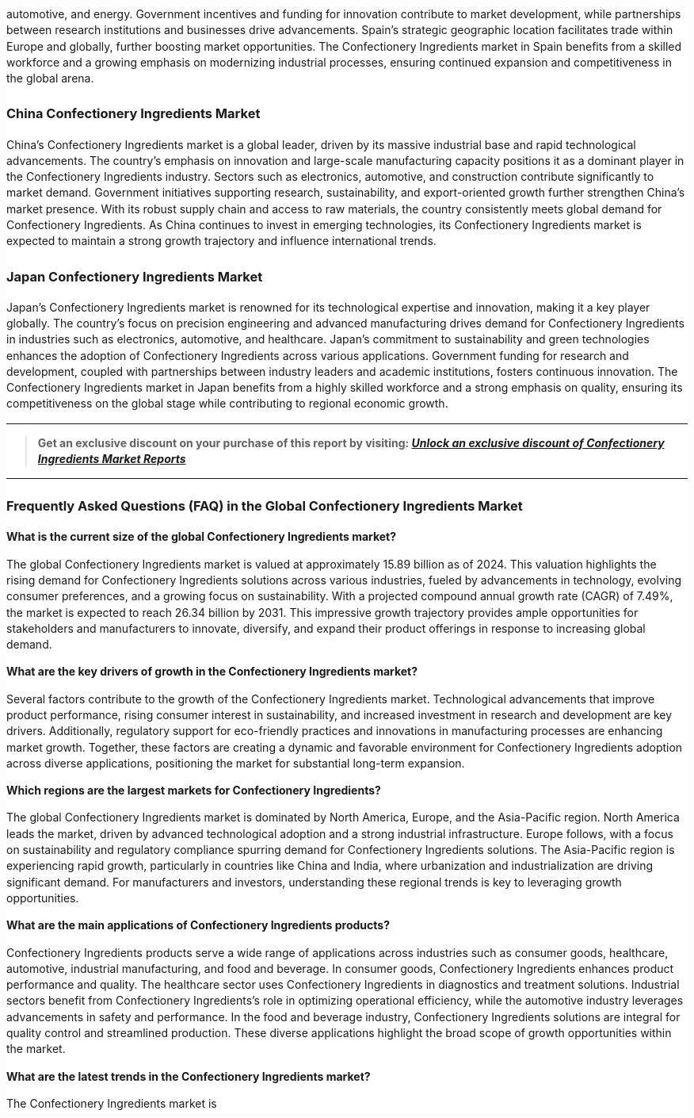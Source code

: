 automotive, and energy. Government incentives and funding for innovation contribute to market development, while partnerships between research institutions and businesses drive advancements. Spain&rsquo;s strategic geographic location facilitates trade within Europe and globally, further boosting market opportunities. The Confectionery Ingredients market in Spain benefits from a skilled workforce and a growing emphasis on modernizing industrial processes, ensuring continued expansion and competitiveness in the global arena.</p><h3>China Confectionery Ingredients Market</h3><p>China&rsquo;s Confectionery Ingredients market is a global leader, driven by its massive industrial base and rapid technological advancements. The country&rsquo;s emphasis on innovation and large-scale manufacturing capacity positions it as a dominant player in the Confectionery Ingredients industry. Sectors such as electronics, automotive, and construction contribute significantly to market demand. Government initiatives supporting research, sustainability, and export-oriented growth further strengthen China&rsquo;s market presence. With its robust supply chain and access to raw materials, the country consistently meets global demand for Confectionery Ingredients. As China continues to invest in emerging technologies, its Confectionery Ingredients market is expected to maintain a strong growth trajectory and influence international trends.</p><h3>Japan Confectionery Ingredients Market</h3><p>Japan&rsquo;s Confectionery Ingredients market is renowned for its technological expertise and innovation, making it a key player globally. The country&rsquo;s focus on precision engineering and advanced manufacturing drives demand for Confectionery Ingredients in industries such as electronics, automotive, and healthcare. Japan&rsquo;s commitment to sustainability and green technologies enhances the adoption of Confectionery Ingredients across various applications. Government funding for research and development, coupled with partnerships between industry leaders and academic institutions, fosters continuous innovation. The Confectionery Ingredients market in Japan benefits from a highly skilled workforce and a strong emphasis on quality, ensuring its competitiveness on the global stage while contributing to regional economic growth.</p><hr /><blockquote><p><strong>Get an exclusive discount on your purchase of this report by visiting: <em><a href="://marketresearchpulse.com/ask-for-discount/1015?utm_source=Github&amp;utm_medium=091">Unlock an exclusive discount of Confectionery Ingredients Market Reports</a></em>&nbsp;</strong></p></blockquote><hr /><h3>Frequently Asked Questions (FAQ) in the Global Confectionery Ingredients Market</h3><p><strong>What is the current size of the global Confectionery Ingredients market?</strong></p><p>The global Confectionery Ingredients market is valued at approximately 15.89 billion as of 2024. This valuation highlights the rising demand for Confectionery Ingredients solutions across various industries, fueled by advancements in technology, evolving consumer preferences, and a growing focus on sustainability. With a projected compound annual growth rate (CAGR) of 7.49%, the market is expected to reach 26.34 billion by 2031. This impressive growth trajectory provides ample opportunities for stakeholders and manufacturers to innovate, diversify, and expand their product offerings in response to increasing global demand.</p><p><strong>What are the key drivers of growth in the Confectionery Ingredients market?</strong></p><p>Several factors contribute to the growth of the Confectionery Ingredients market. Technological advancements that improve product performance, rising consumer interest in sustainability, and increased investment in research and development are key drivers. Additionally, regulatory support for eco-friendly practices and innovations in manufacturing processes are enhancing market growth. Together, these factors are creating a dynamic and favorable environment for Confectionery Ingredients adoption across diverse applications, positioning the market for substantial long-term expansion.</p><p><strong>Which regions are the largest markets for Confectionery Ingredients?</strong></p><p>The global Confectionery Ingredients market is dominated by North America, Europe, and the Asia-Pacific region. North America leads the market, driven by advanced technological adoption and a strong industrial infrastructure. Europe follows, with a focus on sustainability and regulatory compliance spurring demand for Confectionery Ingredients solutions. The Asia-Pacific region is experiencing rapid growth, particularly in countries like China and India, where urbanization and industrialization are driving significant demand. For manufacturers and investors, understanding these regional trends is key to leveraging growth opportunities.</p><p><strong>What are the main applications of Confectionery Ingredients products?</strong></p><p>Confectionery Ingredients products serve a wide range of applications across industries such as consumer goods, healthcare, automotive, industrial manufacturing, and food and beverage. In consumer goods, Confectionery Ingredients enhances product performance and quality. The healthcare sector uses Confectionery Ingredients in diagnostics and treatment solutions. Industrial sectors benefit from Confectionery Ingredients&rsquo;s role in optimizing operational efficiency, while the automotive industry leverages advancements in safety and performance. In the food and beverage industry, Confectionery Ingredients solutions are integral for quality control and streamlined production. These diverse applications highlight the broad scope of growth opportunities within the market.</p><p><strong>What are the latest trends in the Confectionery Ingredients market?</strong></p><p>The Confectionery Ingredients market is